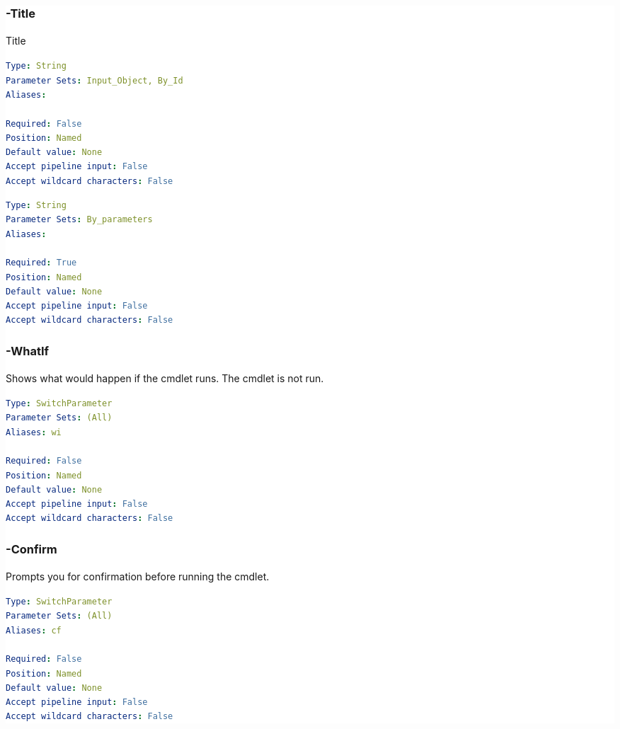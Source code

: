 ### -Title
Title

```yaml
Type: String
Parameter Sets: Input_Object, By_Id
Aliases:

Required: False
Position: Named
Default value: None
Accept pipeline input: False
Accept wildcard characters: False
```

```yaml
Type: String
Parameter Sets: By_parameters
Aliases:

Required: True
Position: Named
Default value: None
Accept pipeline input: False
Accept wildcard characters: False
```

### -WhatIf
Shows what would happen if the cmdlet runs.
The cmdlet is not run.

```yaml
Type: SwitchParameter
Parameter Sets: (All)
Aliases: wi

Required: False
Position: Named
Default value: None
Accept pipeline input: False
Accept wildcard characters: False
```

### -Confirm
Prompts you for confirmation before running the cmdlet.

```yaml
Type: SwitchParameter
Parameter Sets: (All)
Aliases: cf

Required: False
Position: Named
Default value: None
Accept pipeline input: False
Accept wildcard characters: False
```
